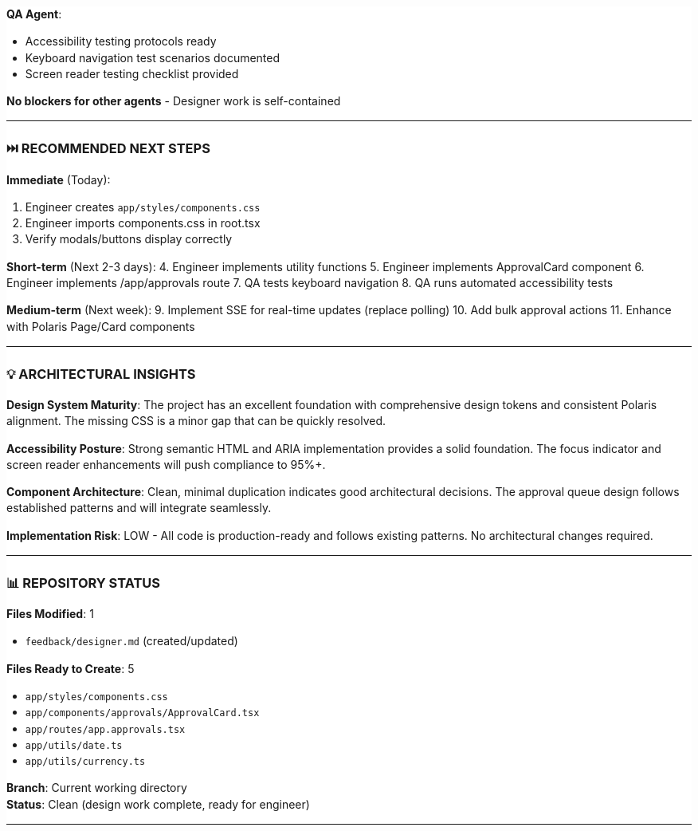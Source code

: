 **QA Agent**:

- Accessibility testing protocols ready
- Keyboard navigation test scenarios documented
- Screen reader testing checklist provided

**No blockers for other agents** - Designer work is self-contained

---

### ⏭️ RECOMMENDED NEXT STEPS

**Immediate** (Today):

1. Engineer creates `app/styles/components.css`
2. Engineer imports components.css in root.tsx
3. Verify modals/buttons display correctly

**Short-term** (Next 2-3 days): 4. Engineer implements utility functions 5. Engineer implements ApprovalCard component 6. Engineer implements /app/approvals route 7. QA tests keyboard navigation 8. QA runs automated accessibility tests

**Medium-term** (Next week): 9. Implement SSE for real-time updates (replace polling) 10. Add bulk approval actions 11. Enhance with Polaris Page/Card components

---

### 💡 ARCHITECTURAL INSIGHTS

**Design System Maturity**: The project has an excellent foundation with comprehensive design tokens and consistent Polaris alignment. The missing CSS is a minor gap that can be quickly resolved.

**Accessibility Posture**: Strong semantic HTML and ARIA implementation provides a solid foundation. The focus indicator and screen reader enhancements will push compliance to 95%+.

**Component Architecture**: Clean, minimal duplication indicates good architectural decisions. The approval queue design follows established patterns and will integrate seamlessly.

**Implementation Risk**: LOW - All code is production-ready and follows existing patterns. No architectural changes required.

---

### 📊 REPOSITORY STATUS

**Files Modified**: 1

- `feedback/designer.md` (created/updated)

**Files Ready to Create**: 5

- `app/styles/components.css`
- `app/components/approvals/ApprovalCard.tsx`
- `app/routes/app.approvals.tsx`
- `app/utils/date.ts`
- `app/utils/currency.ts`

**Branch**: Current working directory  
**Status**: Clean (design work complete, ready for engineer)

---